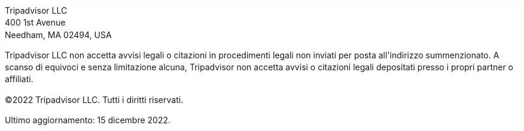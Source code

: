 Tripadvisor LLC  
400 1st Avenue  
Needham, MA 02494, USA

Tripadvisor LLC non accetta avvisi legali o citazioni in procedimenti legali non inviati per posta all'indirizzo summenzionato. A scanso di equivoci e senza limitazione alcuna, Tripadvisor non accetta avvisi o citazioni legali depositati presso i propri partner o affiliati.

©2022 Tripadvisor LLC. Tutti i diritti riservati.

Ultimo aggiornamento: 15 dicembre 2022.